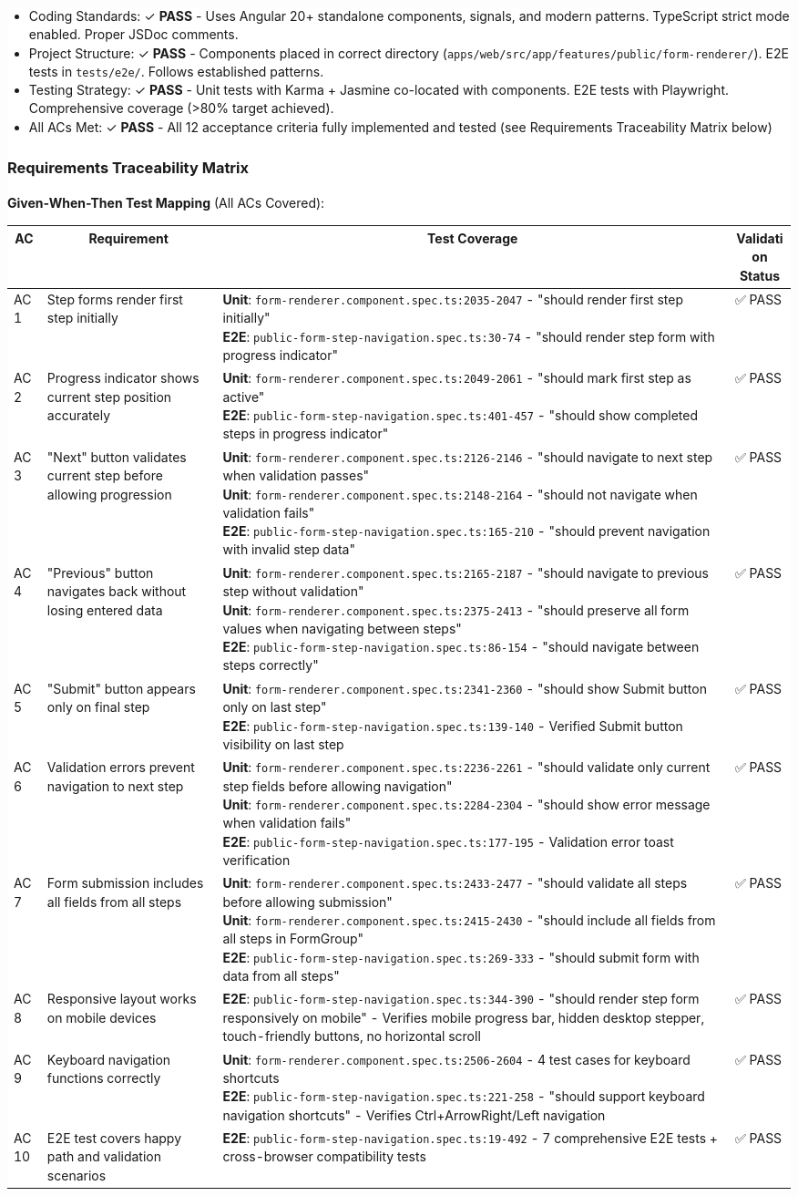 - Coding Standards: ✓ **PASS** - Uses Angular 20+ standalone components, signals, and modern
  patterns. TypeScript strict mode enabled. Proper JSDoc comments.
- Project Structure: ✓ **PASS** - Components placed in correct directory
  (`apps/web/src/app/features/public/form-renderer/`). E2E tests in `tests/e2e/`. Follows
  established patterns.
- Testing Strategy: ✓ **PASS** - Unit tests with Karma + Jasmine co-located with components. E2E
  tests with Playwright. Comprehensive coverage (>80% target achieved).
- All ACs Met: ✓ **PASS** - All 12 acceptance criteria fully implemented and tested (see
  Requirements Traceability Matrix below)

### Requirements Traceability Matrix

**Given-When-Then Test Mapping** (All ACs Covered):

| AC    | Requirement                                                      | Test Coverage                                                                                                                                                                                                                                                                                                                                 | Validation Status       |
| ----- | ---------------------------------------------------------------- | --------------------------------------------------------------------------------------------------------------------------------------------------------------------------------------------------------------------------------------------------------------------------------------------------------------------------------------------- | ----------------------- |
| AC 1  | Step forms render first step initially                           | **Unit**: `form-renderer.component.spec.ts:2035-2047` - "should render first step initially"<br>**E2E**: `public-form-step-navigation.spec.ts:30-74` - "should render step form with progress indicator"                                                                                                                                      | ✅ PASS                 |
| AC 2  | Progress indicator shows current step position accurately        | **Unit**: `form-renderer.component.spec.ts:2049-2061` - "should mark first step as active"<br>**E2E**: `public-form-step-navigation.spec.ts:401-457` - "should show completed steps in progress indicator"                                                                                                                                    | ✅ PASS                 |
| AC 3  | "Next" button validates current step before allowing progression | **Unit**: `form-renderer.component.spec.ts:2126-2146` - "should navigate to next step when validation passes"<br>**Unit**: `form-renderer.component.spec.ts:2148-2164` - "should not navigate when validation fails"<br>**E2E**: `public-form-step-navigation.spec.ts:165-210` - "should prevent navigation with invalid step data"           | ✅ PASS                 |
| AC 4  | "Previous" button navigates back without losing entered data     | **Unit**: `form-renderer.component.spec.ts:2165-2187` - "should navigate to previous step without validation"<br>**Unit**: `form-renderer.component.spec.ts:2375-2413` - "should preserve all form values when navigating between steps"<br>**E2E**: `public-form-step-navigation.spec.ts:86-154` - "should navigate between steps correctly" | ✅ PASS                 |
| AC 5  | "Submit" button appears only on final step                       | **Unit**: `form-renderer.component.spec.ts:2341-2360` - "should show Submit button only on last step"<br>**E2E**: `public-form-step-navigation.spec.ts:139-140` - Verified Submit button visibility on last step                                                                                                                              | ✅ PASS                 |
| AC 6  | Validation errors prevent navigation to next step                | **Unit**: `form-renderer.component.spec.ts:2236-2261` - "should validate only current step fields before allowing navigation"<br>**Unit**: `form-renderer.component.spec.ts:2284-2304` - "should show error message when validation fails"<br>**E2E**: `public-form-step-navigation.spec.ts:177-195` - Validation error toast verification    | ✅ PASS                 |
| AC 7  | Form submission includes all fields from all steps               | **Unit**: `form-renderer.component.spec.ts:2433-2477` - "should validate all steps before allowing submission"<br>**Unit**: `form-renderer.component.spec.ts:2415-2430` - "should include all fields from all steps in FormGroup"<br>**E2E**: `public-form-step-navigation.spec.ts:269-333` - "should submit form with data from all steps"   | ✅ PASS                 |
| AC 8  | Responsive layout works on mobile devices                        | **E2E**: `public-form-step-navigation.spec.ts:344-390` - "should render step form responsively on mobile" - Verifies mobile progress bar, hidden desktop stepper, touch-friendly buttons, no horizontal scroll                                                                                                                                | ✅ PASS                 |
| AC 9  | Keyboard navigation functions correctly                          | **Unit**: `form-renderer.component.spec.ts:2506-2604` - 4 test cases for keyboard shortcuts<br>**E2E**: `public-form-step-navigation.spec.ts:221-258` - "should support keyboard navigation shortcuts" - Verifies Ctrl+ArrowRight/Left navigation                                                                                             | ✅ PASS                 |
| AC 10 | E2E test covers happy path and validation scenarios              | **E2E**: `public-form-step-navigation.spec.ts:19-492` - 7 comprehensive E2E tests + cross-browser compatibility tests                                                                                                                                                                                                                         | ✅ PASS                 |